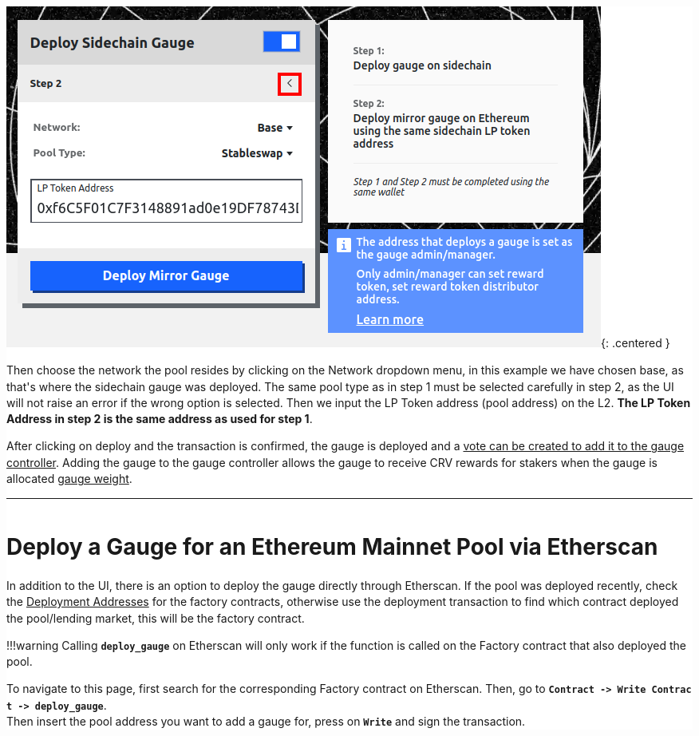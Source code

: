 ![Deploy Sidechain Gauge UI - Step 2](./../images/ui/deploy-sidechain-gauge-step2.png){: .centered }

Then choose the network the pool resides by clicking on the Network dropdown menu, in this example we have chosen base, as that's where the sidechain gauge was deployed.  The same pool type as in step 1 must be selected carefully in step 2, as the UI will not raise an error if the wrong option is selected.  Then we input the LP Token address (pool address) on the L2.  **The LP Token Address in step 2 is the same address as used for step 1**.  

After clicking on deploy and the transaction is confirmed, the gauge is deployed and a [vote can be created to add it to the gauge controller](#submit-a-dao-vote).  Adding the gauge to the gauge controller allows the gauge to receive CRV rewards for stakers when the gauge is allocated [gauge weight](./gauge-weights.md).

---

# **Deploy a Gauge for an Ethereum Mainnet Pool via Etherscan**

In addition to the UI, there is an option to deploy the gauge directly through Etherscan. If the pool was deployed recently, check the [Deployment Addresses](https://docs.curve.fi/references/deployed-contracts/) for the factory contracts, otherwise use the deployment transaction to find which contract deployed the pool/lending market, this will be the factory contract.

!!!warning
    Calling **`deploy_gauge`** on Etherscan will only work if the function is called on the Factory contract that also deployed the pool.

To navigate to this page, first search for the corresponding Factory contract on Etherscan. Then, go to **`Contract -> Write Contract -> deploy_gauge`**.  
Then insert the pool address you want to add a gauge for, press on **`Write`** and sign the transaction.  
